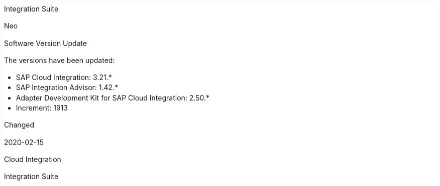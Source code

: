 </td>
<td valign="top">

Integration Suite



</td>
<td valign="top">

Neo



</td>
<td valign="top">

Software Version Update



</td>
<td valign="top">

The versions have been updated:

-   SAP Cloud Integration: 3.21.\*
-   SAP Integration Advisor: 1.42.\*
-   Adapter Development Kit for SAP Cloud Integration: 2.50.\*
-   Increment: 1913



</td>
<td valign="top">

Changed



</td>
<td valign="top">

2020-02-15



</td>
</tr>
<tr>
<td valign="top">

Cloud Integration



</td>
<td valign="top">

Integration Suite



</td>
<td valign="top">
